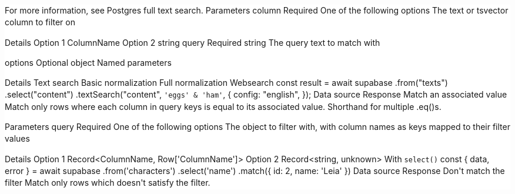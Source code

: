 For more information, see Postgres full text search.
Parameters
column
Required
One of the following options
The text or tsvector column to filter on

Details
Option 1
ColumnName
Option 2
string
query
Required
string
The query text to match with

options
Optional
object
Named parameters

Details
Text search
Basic normalization
Full normalization
Websearch
const result = await supabase
  .from("texts")
  .select("content")
  .textSearch("content", `'eggs' & 'ham'`, {
    config: "english",
  });
Data source
Response
Match an associated value
Match only rows where each column in query keys is equal to its associated value. Shorthand for multiple .eq()s.

Parameters
query
Required
One of the following options
The object to filter with, with column names as keys mapped to their filter values

Details
Option 1
Record<ColumnName, Row['ColumnName']>
Option 2
Record<string, unknown>
With `select()`
const { data, error } = await supabase
  .from('characters')
  .select('name')
  .match({ id: 2, name: 'Leia' })
Data source
Response
Don't match the filter
Match only rows which doesn't satisfy the filter.
